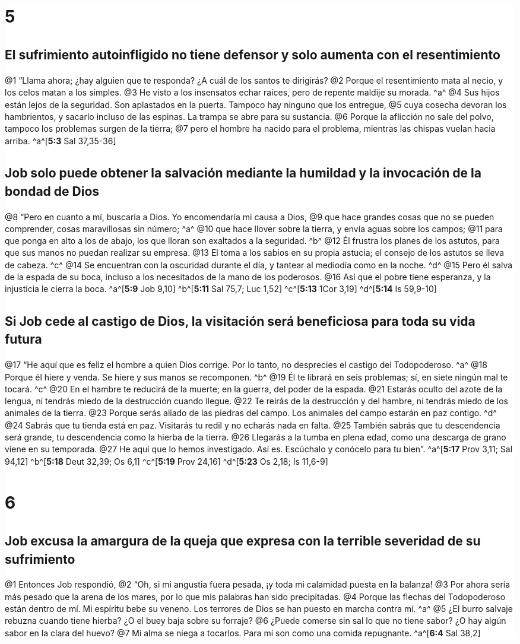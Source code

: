 # 5
## El sufrimiento autoinfligido no tiene defensor y solo aumenta con el resentimiento
@1 “Llama ahora; ¿hay alguien que te responda? ¿A cuál de los santos te dirigirás? @2 Porque el resentimiento mata al necio, y los celos matan a los simples. @3 He visto a los insensatos echar raíces, pero de repente maldije su morada. ^a^ @4 Sus hijos están lejos de la seguridad. Son aplastados en la puerta. Tampoco hay ninguno que los entregue, @5 cuya cosecha devoran los hambrientos, y sacarlo incluso de las espinas. La trampa se abre para su sustancia. @6 Porque la aflicción no sale del polvo, tampoco los problemas surgen de la tierra; @7 pero el hombre ha nacido para el problema, mientras las chispas vuelan hacia arriba.
^a^[**5:3** Sal 37,35-36]

## Job solo puede obtener la salvación mediante la humildad y la invocación de la bondad de Dios
@8 “Pero en cuanto a mí, buscaría a Dios. Yo encomendaría mi causa a Dios, @9 que hace grandes cosas que no se pueden comprender, cosas maravillosas sin número; ^a^ @10 que hace llover sobre la tierra, y envía aguas sobre los campos; @11 para que ponga en alto a los de abajo, los que lloran son exaltados a la seguridad. ^b^ @12 Él frustra los planes de los astutos, para que sus manos no puedan realizar su empresa. @13 El toma a los sabios en su propia astucia; el consejo de los astutos se lleva de cabeza. ^c^ @14 Se encuentran con la oscuridad durante el día, y tantear al mediodía como en la noche. ^d^ @15 Pero él salva de la espada de su boca, incluso a los necesitados de la mano de los poderosos. @16 Así que el pobre tiene esperanza, y la injusticia le cierra la boca.
^a^[**5:9** Job 9,10] ^b^[**5:11** Sal 75,7; Luc 1,52] ^c^[**5:13** 1Cor 3,19] ^d^[**5:14** Is 59,9-10]

## Si Job cede al castigo de Dios, la visitación será beneficiosa para toda su vida futura
@17 “He aquí que es feliz el hombre a quien Dios corrige. Por lo tanto, no desprecies el castigo del Todopoderoso. ^a^ @18 Porque él hiere y venda. Se hiere y sus manos se recomponen. ^b^ @19 Él te librará en seis problemas; sí, en siete ningún mal te tocará. ^c^ @20 En el hambre te reducirá de la muerte; en la guerra, del poder de la espada. @21 Estarás oculto del azote de la lengua, ni tendrás miedo de la destrucción cuando llegue. @22 Te reirás de la destrucción y del hambre, ni tendrás miedo de los animales de la tierra. @23 Porque serás aliado de las piedras del campo. Los animales del campo estarán en paz contigo. ^d^ @24 Sabrás que tu tienda está en paz. Visitarás tu redil y no echarás nada en falta. @25 También sabrás que tu descendencia será grande, tu descendencia como la hierba de la tierra. @26 Llegarás a la tumba en plena edad, como una descarga de grano viene en su temporada. @27 He aquí que lo hemos investigado. Así es. Escúchalo y conócelo para tu bien”.
^a^[**5:17** Prov 3,11; Sal 94,12] ^b^[**5:18** Deut 32,39; Os 6,1] ^c^[**5:19** Prov 24,16] ^d^[**5:23** Os 2,18; Is 11,6-9]

# 6
## Job excusa la amargura de la queja que expresa con la terrible severidad de su sufrimiento
@1 Entonces Job respondió, @2 “Oh, si mi angustia fuera pesada, ¡y toda mi calamidad puesta en la balanza! @3 Por ahora sería más pesado que la arena de los mares, por lo que mis palabras han sido precipitadas. @4 Porque las flechas del Todopoderoso están dentro de mí. Mi espíritu bebe su veneno. Los terrores de Dios se han puesto en marcha contra mí. ^a^ @5 ¿El burro salvaje rebuzna cuando tiene hierba? ¿O el buey baja sobre su forraje? @6 ¿Puede comerse sin sal lo que no tiene sabor? ¿O hay algún sabor en la clara del huevo? @7 Mi alma se niega a tocarlos. Para mí son como una comida repugnante.
^a^[**6:4** Sal 38,2]
